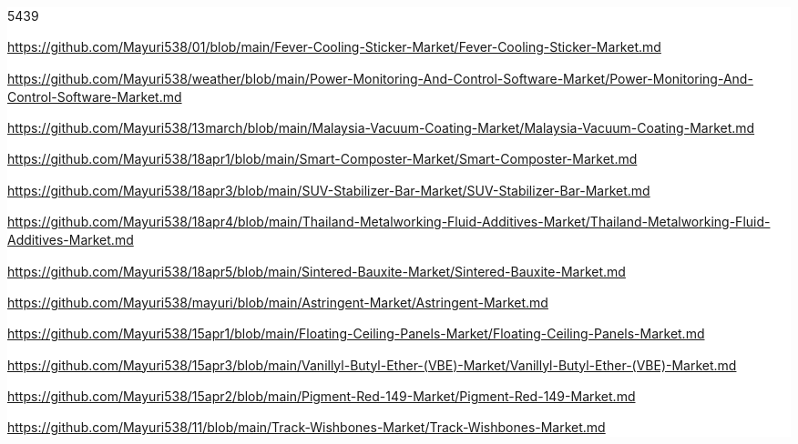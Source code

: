 5439</p><p><a href="https://github.com/Mayuri538/01/blob/main/Fever-Cooling-Sticker-Market/Fever-Cooling-Sticker-Market.md">https://github.com/Mayuri538/01/blob/main/Fever-Cooling-Sticker-Market/Fever-Cooling-Sticker-Market.md</a></p><p><a href="https://github.com/Mayuri538/weather/blob/main/Power-Monitoring-And-Control-Software-Market/Power-Monitoring-And-Control-Software-Market.md">https://github.com/Mayuri538/weather/blob/main/Power-Monitoring-And-Control-Software-Market/Power-Monitoring-And-Control-Software-Market.md</a></p><p><a href="https://github.com/Mayuri538/13march/blob/main/Malaysia-Vacuum-Coating-Market/Malaysia-Vacuum-Coating-Market.md">https://github.com/Mayuri538/13march/blob/main/Malaysia-Vacuum-Coating-Market/Malaysia-Vacuum-Coating-Market.md</a></p><p><a href="https://github.com/Mayuri538/18apr1/blob/main/Smart-Composter-Market/Smart-Composter-Market.md">https://github.com/Mayuri538/18apr1/blob/main/Smart-Composter-Market/Smart-Composter-Market.md</a></p><p><a href="https://github.com/Mayuri538/18apr3/blob/main/SUV-Stabilizer-Bar-Market/SUV-Stabilizer-Bar-Market.md">https://github.com/Mayuri538/18apr3/blob/main/SUV-Stabilizer-Bar-Market/SUV-Stabilizer-Bar-Market.md</a></p><p><a href="https://github.com/Mayuri538/18apr4/blob/main/Thailand-Metalworking-Fluid-Additives-Market/Thailand-Metalworking-Fluid-Additives-Market.md">https://github.com/Mayuri538/18apr4/blob/main/Thailand-Metalworking-Fluid-Additives-Market/Thailand-Metalworking-Fluid-Additives-Market.md</a></p><p><a href="https://github.com/Mayuri538/18apr5/blob/main/Sintered-Bauxite-Market/Sintered-Bauxite-Market.md">https://github.com/Mayuri538/18apr5/blob/main/Sintered-Bauxite-Market/Sintered-Bauxite-Market.md</a></p><p><a href="https://github.com/Mayuri538/mayuri/blob/main/Astringent-Market/Astringent-Market.md">https://github.com/Mayuri538/mayuri/blob/main/Astringent-Market/Astringent-Market.md</a></p><p><a href="https://github.com/Mayuri538/15apr1/blob/main/Floating-Ceiling-Panels-Market/Floating-Ceiling-Panels-Market.md">https://github.com/Mayuri538/15apr1/blob/main/Floating-Ceiling-Panels-Market/Floating-Ceiling-Panels-Market.md</a></p><p><a href="https://github.com/Mayuri538/15apr3/blob/main/Vanillyl-Butyl-Ether-(VBE)-Market/Vanillyl-Butyl-Ether-(VBE)-Market.md">https://github.com/Mayuri538/15apr3/blob/main/Vanillyl-Butyl-Ether-(VBE)-Market/Vanillyl-Butyl-Ether-(VBE)-Market.md</a></p><p><a href="https://github.com/Mayuri538/15apr2/blob/main/Pigment-Red-149-Market/Pigment-Red-149-Market.md">https://github.com/Mayuri538/15apr2/blob/main/Pigment-Red-149-Market/Pigment-Red-149-Market.md</a></p><p><a href="https://github.com/Mayuri538/11/blob/main/Track-Wishbones-Market/Track-Wishbones-Market.md">https://github.com/Mayuri538/11/blob/main/Track-Wishbones-Market/Track-Wishbones-Market.md</a></p>

